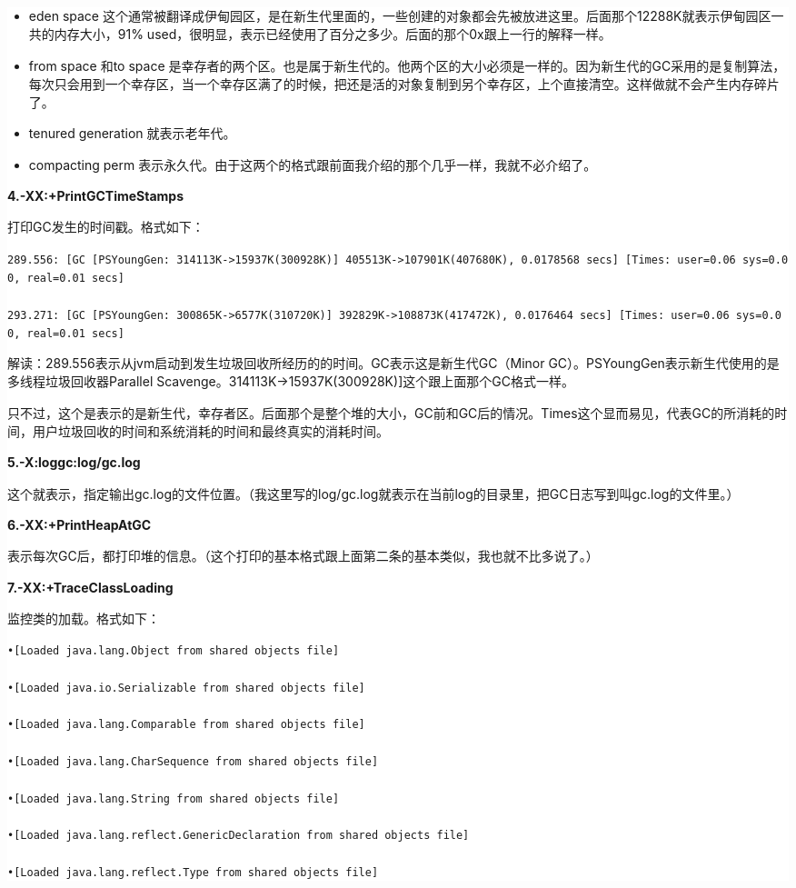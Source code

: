 - eden space 这个通常被翻译成伊甸园区，是在新生代里面的，一些创建的对象都会先被放进这里。后面那个12288K就表示伊甸园区一共的内存大小，91% used，很明显，表示已经使用了百分之多少。后面的那个0x跟上一行的解释一样。

- from space 和to space 是幸存者的两个区。也是属于新生代的。他两个区的大小必须是一样的。因为新生代的GC采用的是复制算法，每次只会用到一个幸存区，当一个幸存区满了的时候，把还是活的对象复制到另个幸存区，上个直接清空。这样做就不会产生内存碎片了。

- tenured generation 就表示老年代。

- compacting perm 表示永久代。由于这两个的格式跟前面我介绍的那个几乎一样，我就不必介绍了。



**4.-XX:+PrintGCTimeStamps**

打印GC发生的时间戳。格式如下：

```
289.556: [GC [PSYoungGen: 314113K->15937K(300928K)] 405513K->107901K(407680K), 0.0178568 secs] [Times: user=0.06 sys=0.00, real=0.01 secs] 

293.271: [GC [PSYoungGen: 300865K->6577K(310720K)] 392829K->108873K(417472K), 0.0176464 secs] [Times: user=0.06 sys=0.00, real=0.01 secs]
```

解读：289.556表示从jvm启动到发生垃圾回收所经历的的时间。GC表示这是新生代GC（Minor GC）。PSYoungGen表示新生代使用的是多线程垃圾回收器Parallel Scavenge。314113K->15937K(300928K)]这个跟上面那个GC格式一样。

只不过，这个是表示的是新生代，幸存者区。后面那个是整个堆的大小，GC前和GC后的情况。Times这个显而易见，代表GC的所消耗的时间，用户垃圾回收的时间和系统消耗的时间和最终真实的消耗时间。



**5.-X:loggc:log/gc.log**

这个就表示，指定输出gc.log的文件位置。（我这里写的log/gc.log就表示在当前log的目录里，把GC日志写到叫gc.log的文件里。）



**6.-XX:+PrintHeapAtGC**

表示每次GC后，都打印堆的信息。（这个打印的基本格式跟上面第二条的基本类似，我也就不比多说了。）



**7.-XX:+TraceClassLoading**

监控类的加载。格式如下：

```
•[Loaded java.lang.Object from shared objects file]

•[Loaded java.io.Serializable from shared objects file]

•[Loaded java.lang.Comparable from shared objects file]

•[Loaded java.lang.CharSequence from shared objects file]

•[Loaded java.lang.String from shared objects file]

•[Loaded java.lang.reflect.GenericDeclaration from shared objects file]

•[Loaded java.lang.reflect.Type from shared objects file]
```
